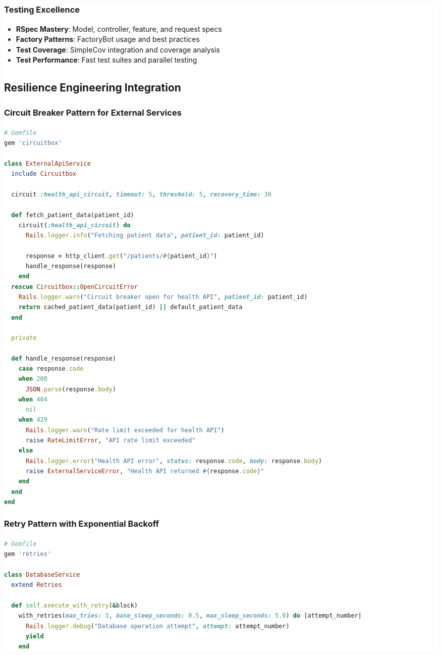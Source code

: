 ### Testing Excellence
- **RSpec Mastery**: Model, controller, feature, and request specs
- **Factory Patterns**: FactoryBot usage and best practices
- **Test Coverage**: SimpleCov integration and coverage analysis
- **Test Performance**: Fast test suites and parallel testing

## Resilience Engineering Integration

### Circuit Breaker Pattern for External Services
```ruby
# Gemfile
gem 'circuitbox'

class ExternalApiService
  include Circuitbox
  
  circuit :health_api_circuit, timeout: 5, threshold: 5, recovery_time: 30
  
  def fetch_patient_data(patient_id)
    circuit(:health_api_circuit) do
      Rails.logger.info("Fetching patient data", patient_id: patient_id)
      
      response = http_client.get("/patients/#{patient_id}")
      handle_response(response)
    end
  rescue Circuitbox::OpenCircuitError
    Rails.logger.warn("Circuit breaker open for health API", patient_id: patient_id)
    return cached_patient_data(patient_id) || default_patient_data
  end
  
  private
  
  def handle_response(response)
    case response.code
    when 200
      JSON.parse(response.body)
    when 404
      nil
    when 429
      Rails.logger.warn("Rate limit exceeded for health API")
      raise RateLimitError, "API rate limit exceeded"
    else
      Rails.logger.error("Health API error", status: response.code, body: response.body)
      raise ExternalServiceError, "Health API returned #{response.code}"
    end
  end
end
```

### Retry Pattern with Exponential Backoff
```ruby
# Gemfile
gem 'retries'

class DatabaseService
  extend Retries
  
  def self.execute_with_retry(&block)
    with_retries(max_tries: 3, base_sleep_seconds: 0.5, max_sleep_seconds: 5.0) do |attempt_number|
      Rails.logger.debug("Database operation attempt", attempt: attempt_number)
      yield
    end
```